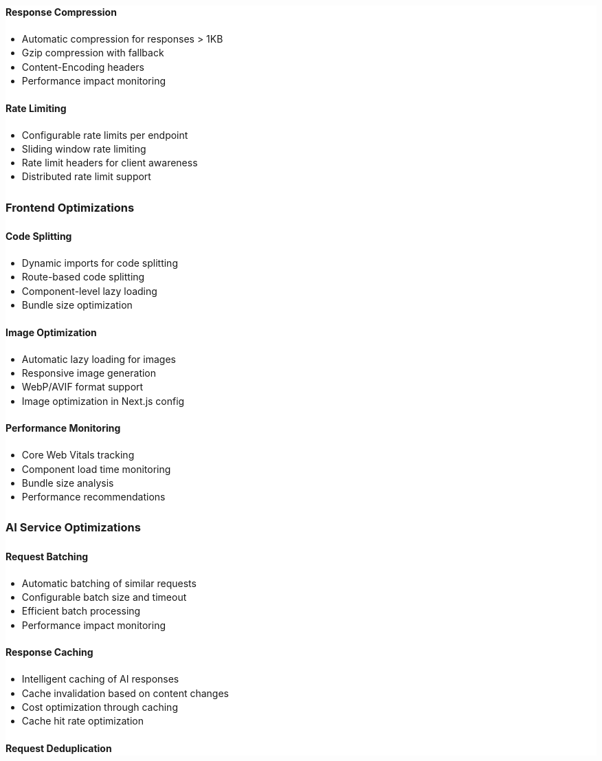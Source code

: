 #### Response Compression

- Automatic compression for responses > 1KB
- Gzip compression with fallback
- Content-Encoding headers
- Performance impact monitoring

#### Rate Limiting

- Configurable rate limits per endpoint
- Sliding window rate limiting
- Rate limit headers for client awareness
- Distributed rate limit support

### Frontend Optimizations

#### Code Splitting

- Dynamic imports for code splitting
- Route-based code splitting
- Component-level lazy loading
- Bundle size optimization

#### Image Optimization

- Automatic lazy loading for images
- Responsive image generation
- WebP/AVIF format support
- Image optimization in Next.js config

#### Performance Monitoring

- Core Web Vitals tracking
- Component load time monitoring
- Bundle size analysis
- Performance recommendations

### AI Service Optimizations

#### Request Batching

- Automatic batching of similar requests
- Configurable batch size and timeout
- Efficient batch processing
- Performance impact monitoring

#### Response Caching

- Intelligent caching of AI responses
- Cache invalidation based on content changes
- Cost optimization through caching
- Cache hit rate optimization

#### Request Deduplication
